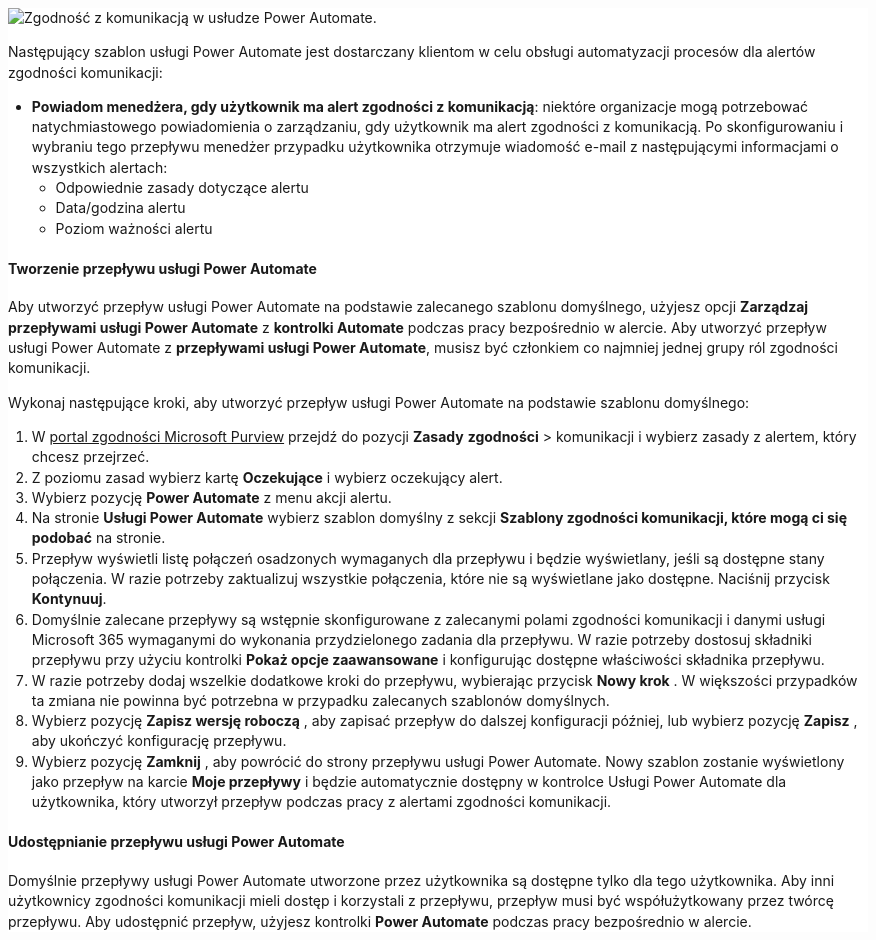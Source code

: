 ![Zgodność z komunikacją w usłudze Power Automate.](../media/communication-compliance-power-automate.png)

Następujący szablon usługi Power Automate jest dostarczany klientom w celu obsługi automatyzacji procesów dla alertów zgodności komunikacji:

- **Powiadom menedżera, gdy użytkownik ma alert zgodności z komunikacją**: niektóre organizacje mogą potrzebować natychmiastowego powiadomienia o zarządzaniu, gdy użytkownik ma alert zgodności z komunikacją. Po skonfigurowaniu i wybraniu tego przepływu menedżer przypadku użytkownika otrzymuje wiadomość e-mail z następującymi informacjami o wszystkich alertach:
  - Odpowiednie zasady dotyczące alertu
  - Data/godzina alertu
  - Poziom ważności alertu

#### <a name="create-a-power-automate-flow"></a>Tworzenie przepływu usługi Power Automate

Aby utworzyć przepływ usługi Power Automate na podstawie zalecanego szablonu domyślnego, użyjesz opcji **Zarządzaj przepływami usługi Power Automate** z **kontrolki Automate** podczas pracy bezpośrednio w alercie. Aby utworzyć przepływ usługi Power Automate z **przepływami usługi Power Automate**, musisz być członkiem co najmniej jednej grupy ról zgodności komunikacji.

Wykonaj następujące kroki, aby utworzyć przepływ usługi Power Automate na podstawie szablonu domyślnego:

1. W [portal zgodności Microsoft Purview](https://compliance.microsoft.com) przejdź do pozycji **Zasady** **zgodności** >  komunikacji i wybierz zasady z alertem, który chcesz przejrzeć.
2. Z poziomu zasad wybierz kartę **Oczekujące** i wybierz oczekujący alert.
3. Wybierz pozycję **Power Automate** z menu akcji alertu.
4. Na stronie **Usługi Power Automate** wybierz szablon domyślny z sekcji **Szablony zgodności komunikacji, które mogą ci się podobać** na stronie.
5. Przepływ wyświetli listę połączeń osadzonych wymaganych dla przepływu i będzie wyświetlany, jeśli są dostępne stany połączenia. W razie potrzeby zaktualizuj wszystkie połączenia, które nie są wyświetlane jako dostępne. Naciśnij przycisk **Kontynuuj**.
6. Domyślnie zalecane przepływy są wstępnie skonfigurowane z zalecanymi polami zgodności komunikacji i danymi usługi Microsoft 365 wymaganymi do wykonania przydzielonego zadania dla przepływu. W razie potrzeby dostosuj składniki przepływu przy użyciu kontrolki **Pokaż opcje zaawansowane** i konfigurując dostępne właściwości składnika przepływu.
7. W razie potrzeby dodaj wszelkie dodatkowe kroki do przepływu, wybierając przycisk **Nowy krok** . W większości przypadków ta zmiana nie powinna być potrzebna w przypadku zalecanych szablonów domyślnych.
8. Wybierz pozycję **Zapisz wersję roboczą** , aby zapisać przepływ do dalszej konfiguracji później, lub wybierz pozycję **Zapisz** , aby ukończyć konfigurację przepływu.
9. Wybierz pozycję **Zamknij** , aby powrócić do strony przepływu usługi Power Automate. Nowy szablon zostanie wyświetlony jako przepływ na karcie **Moje przepływy** i będzie automatycznie dostępny w kontrolce Usługi Power Automate dla użytkownika, który utworzył przepływ podczas pracy z alertami zgodności komunikacji.

#### <a name="share-a-power-automate-flow"></a>Udostępnianie przepływu usługi Power Automate

Domyślnie przepływy usługi Power Automate utworzone przez użytkownika są dostępne tylko dla tego użytkownika. Aby inni użytkownicy zgodności komunikacji mieli dostęp i korzystali z przepływu, przepływ musi być współużytkowany przez twórcę przepływu. Aby udostępnić przepływ, użyjesz kontrolki **Power Automate** podczas pracy bezpośrednio w alercie.
